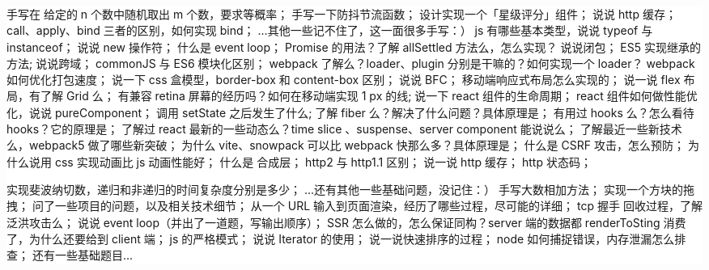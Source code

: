 手写在 给定的 n 个数中随机取出 m 个数，要求等概率；
手写一下防抖节流函数；
设计实现一个「星级评分」组件；
说说 http 缓存；
call、apply、bind 三者的区别，如何实现 bind；
...其他一些记不住了，这一面很多手写：）
js 有哪些基本类型，说说 typeof 与 instanceof；
说说 new 操作符；
什么是 event loop；
Promise 的用法？了解 allSettled 方法么，怎么实现？
说说闭包；
ES5 实现继承的方法;
说说跨域；
commonJS 与 ES6 模块化区别；
webpack 了解么？loader、plugin 分别是干嘛的？如何实现一个 loader？
webpack 如何优化打包速度；
说一下 css 盒模型，border-box 和 content-box 区别；
说说 BFC；
移动端响应式布局怎么实现的；
说一说 flex 布局，有了解 Grid 么；
有兼容 retina 屏幕的经历吗？如何在移动端实现 1 px 的线;
说一下 react 组件的生命周期；
react 组件如何做性能优化，说说 pureComponent；
调用 setState 之后发生了什么;
了解 fiber 么？解决了什么问题？具体原理是；
有用过 hooks 么？怎么看待 hooks？它的原理是；
了解过 react 最新的一些动态么？time slice 、suspense、server component 能说说么；
了解最近一些新技术么，webpack5 做了哪些新突破；
为什么 vite、snowpack 可以比 webpack 快那么多？具体原理是；
什么是 CSRF 攻击，怎么预防；
为什么说用 css 实现动画比 js 动画性能好；
什么是 合成层；
http2 与 http1.1 区别；
说一说 http 缓存；
http 状态码；


实现斐波纳切数，递归和非递归的时间复杂度分别是多少；
...还有其他一些基础问题，没记住：）
手写大数相加方法；
实现一个方块的拖拽；
问了一些项目的问题，以及相关技术细节；
从一个 URL 输入到页面渲染，经历了哪些过程，尽可能的详细；
tcp 握手 回收过程，了解泛洪攻击么；
说说 event loop（并出了一道题，写输出顺序）；
SSR 怎么做的，怎么保证同构？server 端的数据都 renderToSting 消费了，为什么还要给到 client 端；
js 的严格模式；
说说 Iterator 的使用；
说一说快速排序的过程；
node 如何捕捉错误，内存泄漏怎么排查；
还有一些基础题目...
